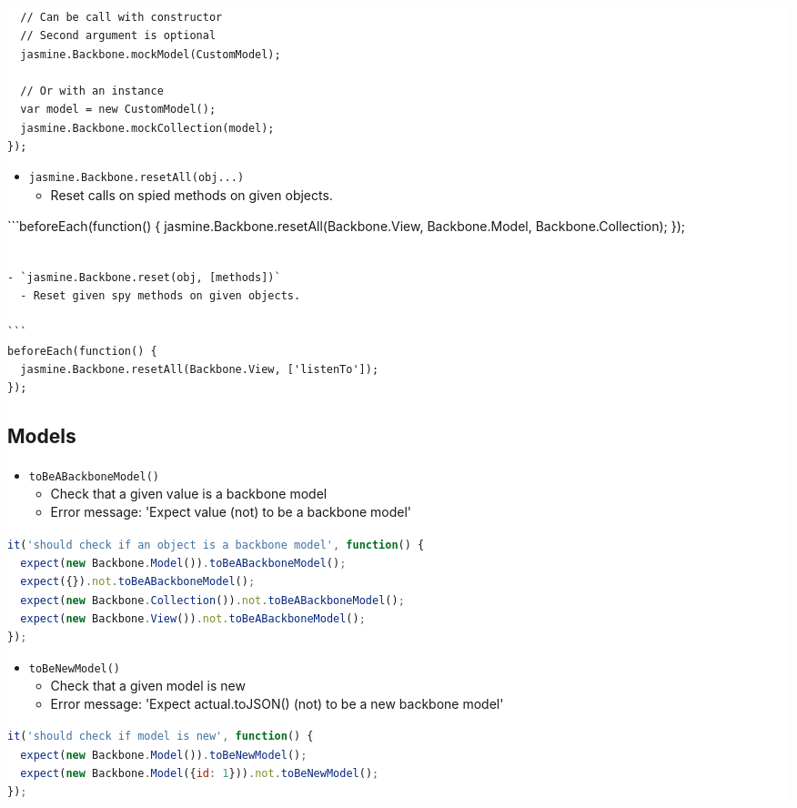 ```
  // Can be call with constructor
  // Second argument is optional
  jasmine.Backbone.mockModel(CustomModel);

  // Or with an instance
  var model = new CustomModel();
  jasmine.Backbone.mockCollection(model);
});
```

- `jasmine.Backbone.resetAll(obj...)`
  - Reset calls on spied methods on given objects.

``̀
beforeEach(function() {
  jasmine.Backbone.resetAll(Backbone.View, Backbone.Model, Backbone.Collection);
});
```

- `jasmine.Backbone.reset(obj, [methods])`
  - Reset given spy methods on given objects.

``̀
beforeEach(function() {
  jasmine.Backbone.resetAll(Backbone.View, ['listenTo']);
});
```

## Models

- `toBeABackboneModel()`
  - Check that a given value is a backbone model
  - Error message: 'Expect value (not) to be a backbone model'

```javascript
it('should check if an object is a backbone model', function() {
  expect(new Backbone.Model()).toBeABackboneModel();
  expect({}).not.toBeABackboneModel();
  expect(new Backbone.Collection()).not.toBeABackboneModel();
  expect(new Backbone.View()).not.toBeABackboneModel();
});
```

- `toBeNewModel()`
  - Check that a given model is new
  - Error message: 'Expect actual.toJSON() (not) to be a new backbone model'

```javascript
it('should check if model is new', function() {
  expect(new Backbone.Model()).toBeNewModel();
  expect(new Backbone.Model({id: 1})).not.toBeNewModel();
});
```
